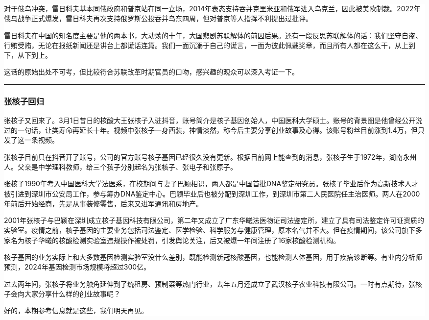对于俄乌冲突，雷日科夫基本同俄政府和普京站在同一立场，2014年表态支持吞并克里米亚和俄军进入乌克兰，因此被美欧制裁。2022年俄乌战争正式爆发，雷日科夫再次支持俄罗斯公投吞并乌东四周，但对普京等人指挥不利提出过批评。

雷日科夫在中国的知名度主要是他的两本书，大动荡的十年，大国悲剧苏联解体的前因后果。还有一段反思苏联解体的话：我们坚守自盗、行贿受贿，无论在报纸新闻还是讲台上都谎话连篇。我们一面沉溺于自己的谎言，一面为彼此佩戴奖章，而且所有人都在这么干，从上到下，从下到上。

这话的原始出处不可考，但比较符合苏联改革时期官员的口吻，感兴趣的观众可以深入考证一下。

---

### 张核子回归

张核子又回来了。3月1日昔日的核酸大王张核子入驻抖音，账号简介是核子基因创始人，中国医科大学硕士。账号的背景图是他曾经公开说过的一句话，让类寿命再延长十年。视频中张核子一身西装，神情淡然，称今后主要分享创业故事及心得。该账号粉丝目前涨到1.4万，但只发了这一条视频。

张核子目前只在抖音开了账号，公司的官方账号核子基因已经很久没有更新。根据目前网上能查到的消息，张核子生于1972年，湖南永州人。父亲是中学理科教师，给三个孩子分别起名为张核子、张电子和张原子。

张核子1990年考入中国医科大学法医系，在校期间与妻子巴颖相识，两人都是中国首批DNA鉴定研究员。张核子毕业后作为高新技术人才被引进到深圳市公安局工作，参与筹办DNA鉴定中心。巴颖毕业后也被分配到深圳工作，到深圳市第二人民医院任主治医师。两人在2000年前后开始经商，先是从事装修零售，后来又进军通讯和房地产。

2001年张核子与巴颖在深圳成立核子基因科技有限公司，第二年又成立了广东华曦法医物证司法鉴定所，建立了具有司法鉴定许可证资质的实验室。疫情之前，核子基因的主要业务包括司法鉴定、医学检验、科学服务与健康管理，原本名气并不大。但在疫情期间，该公司旗下多家名为核子华曦的核酸检测实验室违规操作被处罚，引发舆论关注，后又被爆一年间注册了16家核酸检测机构。

核子基因的业务实际上和大多数基因检测实验室没什么差别，既能检测新冠核酸基因，也能检测人体基因，用于疾病诊断等。有业内分析师预测，2024年基因检测市场规模将超过300亿。

过去两年间，张核子将业务触角延伸到了统租房、预制菜等热门行业，去年五月还成立了武汉核子农业科技有限公司。一时有点期待，张核子会向大家分享什么样的创业故事呢？

好的，本期参考信息就是这些，我们明天再见。

